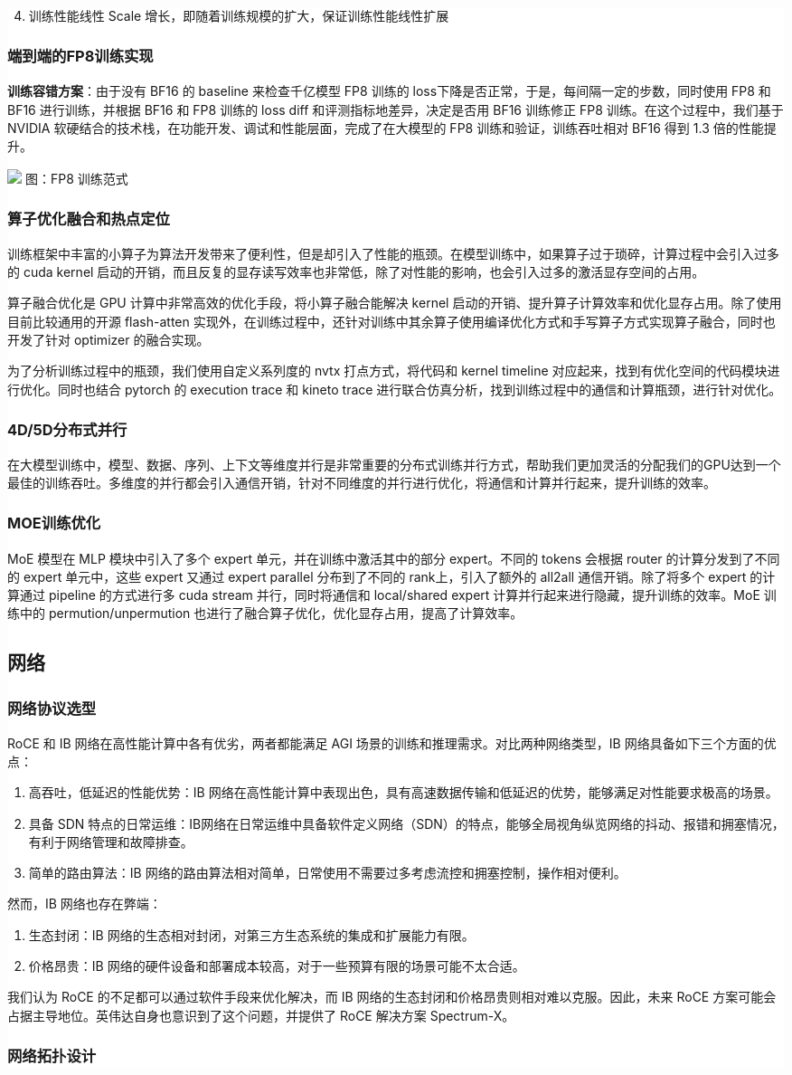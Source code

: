 4. 训练性能线性 Scale 增长，即随着训练规模的扩大，保证训练性能线性扩展

### 端到端的FP8训练实现

**训练容错方案**：由于没有 BF16 的 baseline 来检查千亿模型 FP8 训练的 loss下降是否正常，于是，每间隔一定的步数，同时使用 FP8 和 BF16 进行训练，并根据 BF16 和 FP8 训练的 loss diff 和评测指标地差异，决定是否用 BF16 训练修正 FP8 训练。在这个过程中，我们基于 NVIDIA 软硬结合的技术栈，在功能开发、调试和性能层面，完成了在大模型的 FP8 训练和验证，训练吞吐相对 BF16 得到 1.3 倍的性能提升。

![](/assets/infra.png)
图：FP8 训练范式

### 算子优化融合和热点定位

训练框架中丰富的小算子为算法开发带来了便利性，但是却引入了性能的瓶颈。在模型训练中，如果算子过于琐碎，计算过程中会引入过多的 cuda kernel 启动的开销，而且反复的显存读写效率也非常低，除了对性能的影响，也会引入过多的激活显存空间的占用。

算子融合优化是 GPU 计算中非常高效的优化手段，将小算子融合能解决 kernel 启动的开销、提升算子计算效率和优化显存占用。除了使用目前比较通用的开源 flash-atten 实现外，在训练过程中，还针对训练中其余算子使用编译优化方式和手写算子方式实现算子融合，同时也开发了针对 optimizer 的融合实现。

为了分析训练过程中的瓶颈，我们使用自定义系列度的 nvtx 打点方式，将代码和 kernel timeline 对应起来，找到有优化空间的代码模块进行优化。同时也结合 pytorch 的 execution trace 和 kineto trace 进行联合仿真分析，找到训练过程中的通信和计算瓶颈，进行针对优化。

### 4D/5D分布式并行

在大模型训练中，模型、数据、序列、上下文等维度并行是非常重要的分布式训练并行方式，帮助我们更加灵活的分配我们的GPU达到一个最佳的训练吞吐。多维度的并行都会引入通信开销，针对不同维度的并行进行优化，将通信和计算并行起来，提升训练的效率。

### MOE训练优化

MoE 模型在 MLP 模块中引入了多个 expert 单元，并在训练中激活其中的部分 expert。不同的 tokens 会根据 router 的计算分发到了不同的 expert 单元中，这些 expert 又通过 expert parallel 分布到了不同的 rank上，引入了额外的 all2all 通信开销。除了将多个 expert 的计算通过 pipeline 的方式进行多 cuda stream 并行，同时将通信和 local/shared expert 计算并行起来进行隐藏，提升训练的效率。MoE 训练中的 permution/unpermution 也进行了融合算子优化，优化显存占用，提高了计算效率。

## 网络

### 网络协议选型

RoCE 和 IB 网络在高性能计算中各有优劣，两者都能满足 AGI 场景的训练和推理需求。对比两种网络类型，IB 网络具备如下三个方面的优点：

1. 高吞吐，低延迟的性能优势：IB 网络在高性能计算中表现出色，具有高速数据传输和低延迟的优势，能够满足对性能要求极高的场景。
   
2. 具备 SDN 特点的日常运维：IB网络在日常运维中具备软件定义网络（SDN）的特点，能够全局视角纵览网络的抖动、报错和拥塞情况，有利于网络管理和故障排查。
   
3. 简单的路由算法：IB 网络的路由算法相对简单，日常使用不需要过多考虑流控和拥塞控制，操作相对便利。
   
然而，IB 网络也存在弊端：

1. 生态封闭：IB 网络的生态相对封闭，对第三方生态系统的集成和扩展能力有限。
   
2. 价格昂贵：IB 网络的硬件设备和部署成本较高，对于一些预算有限的场景可能不太合适。
   
我们认为 RoCE 的不足都可以通过软件手段来优化解决，而 IB 网络的生态封闭和价格昂贵则相对难以克服。因此，未来 RoCE 方案可能会占据主导地位。英伟达自身也意识到了这个问题，并提供了 RoCE 解决方案 Spectrum-X。

### 网络拓扑设计
